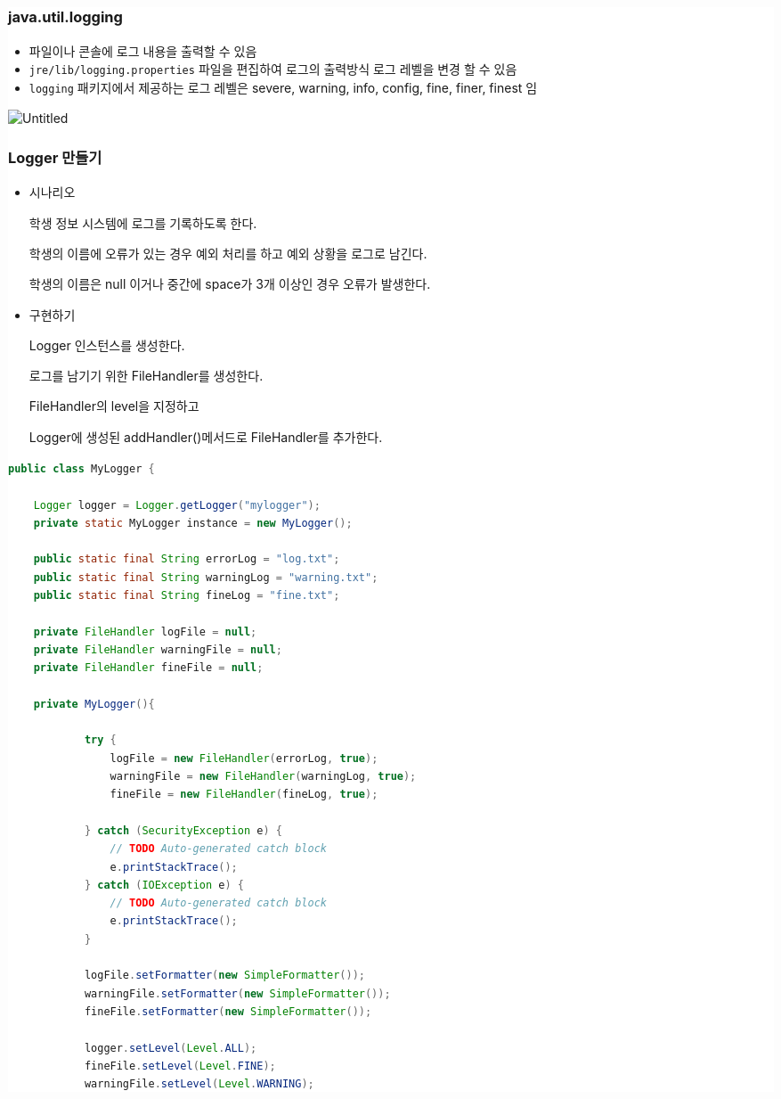 ### **java.util.logging**



- 파일이나 콘솔에 로그 내용을 출력할 수 있음
- `jre/lib/logging.properties` 파일을 편집하여 로그의 출력방식 로그 레벨을 변경 할 수 있음
- `logging` 패키지에서 제공하는 로그 레벨은 severe, warning, info, config, fine, finer, finest 임

![Untitled](https://unmarred-belief-362.notion.site/image/https%3A%2F%2Fs3-us-west-2.amazonaws.com%2Fsecure.notion-static.com%2F348c828f-1b91-43ab-9de4-6e5bf99e2458%2FUntitled.png?table=block&id=3cfd5814-2579-4a6a-8159-0eb9bd02d014&spaceId=c256e108-fd9a-4c15-9548-7caa838d19b2&width=930&userId=&cache=v2)

### **Logger 만들기**



- 시나리오
    
    학생 정보 시스템에 로그를 기록하도록 한다.
    
    학생의 이름에 오류가 있는 경우 예외 처리를 하고 예외 상황을 로그로 남긴다.
    
    학생의 이름은 null 이거나 중간에 space가 3개 이상인 경우 오류가 발생한다.
    
- 구현하기
    
    Logger 인스턴스를 생성한다.
    
    로그를 남기기 위한 FileHandler를 생성한다.
    
    FileHandler의 level을 지정하고
    
    Logger에 생성된 addHandler()메서드로 FileHandler를 추가한다.
    


```java
public class MyLogger {
	
	Logger logger = Logger.getLogger("mylogger");
	private static MyLogger instance = new MyLogger();
	
	public static final String errorLog = "log.txt";
	public static final String warningLog = "warning.txt";
	public static final String fineLog = "fine.txt";
	
	private FileHandler logFile = null;
	private FileHandler warningFile = null;
	private FileHandler fineFile = null;

	private MyLogger(){
	
			try {
				logFile = new FileHandler(errorLog, true);
				warningFile = new FileHandler(warningLog, true);
				fineFile = new FileHandler(fineLog, true);
				
			} catch (SecurityException e) {
				// TODO Auto-generated catch block
				e.printStackTrace();
			} catch (IOException e) {
				// TODO Auto-generated catch block
				e.printStackTrace();
			}
	
			logFile.setFormatter(new SimpleFormatter());
			warningFile.setFormatter(new SimpleFormatter());
			fineFile.setFormatter(new SimpleFormatter());
			
			logger.setLevel(Level.ALL);
			fineFile.setLevel(Level.FINE);
			warningFile.setLevel(Level.WARNING);
```